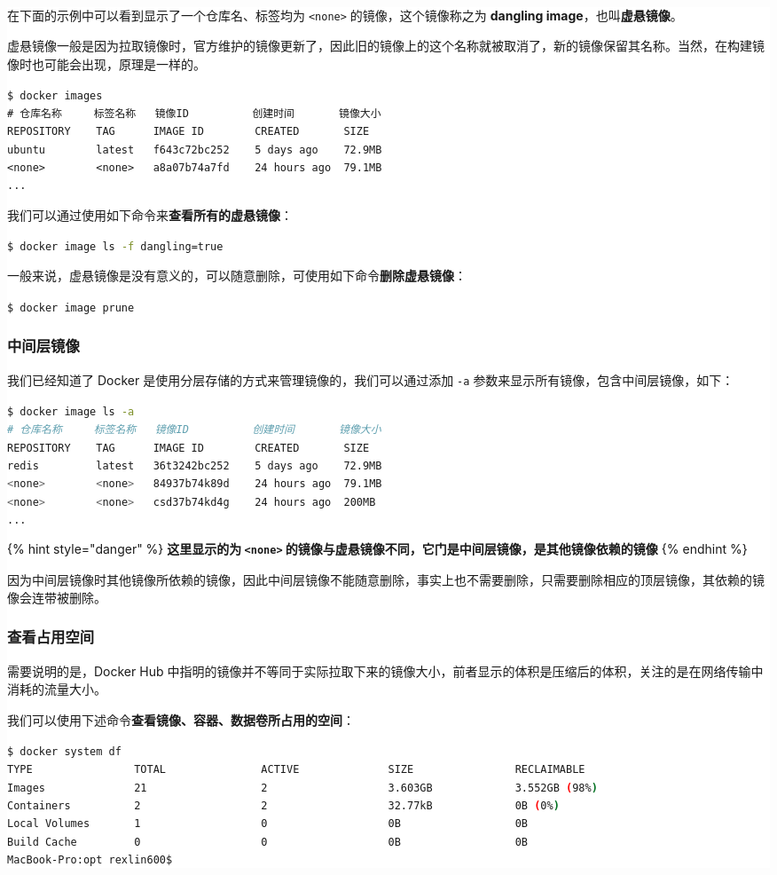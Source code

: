 在下面的示例中可以看到显示了一个仓库名、标签均为 `<none>` 的镜像，这个镜像称之为 **dangling image**，也叫**虚悬镜像**。

虚悬镜像一般是因为拉取镜像时，官方维护的镜像更新了，因此旧的镜像上的这个名称就被取消了，新的镜像保留其名称。当然，在构建镜像时也可能会出现，原理是一样的。

```text
$ docker images
# 仓库名称     标签名称   镜像ID          创建时间       镜像大小
REPOSITORY    TAG      IMAGE ID        CREATED       SIZE
ubuntu        latest   f643c72bc252    5 days ago    72.9MB
<none>        <none>   a8a07b74a7fd    24 hours ago  79.1MB
...
```

我们可以通过使用如下命令来**查看所有的虚悬镜像**：

```bash
$ docker image ls -f dangling=true
```

一般来说，虚悬镜像是没有意义的，可以随意删除，可使用如下命令**删除虚悬镜像**：

```bash
$ docker image prune
```

### 中间层镜像

我们已经知道了 Docker 是使用分层存储的方式来管理镜像的，我们可以通过添加 `-a` 参数来显示所有镜像，包含中间层镜像，如下：

```bash
$ docker image ls -a
# 仓库名称     标签名称   镜像ID          创建时间       镜像大小
REPOSITORY    TAG      IMAGE ID        CREATED       SIZE
redis         latest   36t3242bc252    5 days ago    72.9MB
<none>        <none>   84937b74k89d    24 hours ago  79.1MB
<none>        <none>   csd37b74kd4g    24 hours ago  200MB
...
```

{% hint style="danger" %}
**这里显示的为 `<none>` 的镜像与虚悬镜像不同，它门是中间层镜像，是其他镜像依赖的镜像**
{% endhint %}

因为中间层镜像时其他镜像所依赖的镜像，因此中间层镜像不能随意删除，事实上也不需要删除，只需要删除相应的顶层镜像，其依赖的镜像会连带被删除。

### 查看占用空间

需要说明的是，Docker Hub 中指明的镜像并不等同于实际拉取下来的镜像大小，前者显示的体积是压缩后的体积，关注的是在网络传输中消耗的流量大小。

我们可以使用下述命令**查看镜像、容器、数据卷所占用的空间**：

```bash
$ docker system df
TYPE                TOTAL               ACTIVE              SIZE                RECLAIMABLE
Images              21                  2                   3.603GB             3.552GB (98%)
Containers          2                   2                   32.77kB             0B (0%)
Local Volumes       1                   0                   0B                  0B
Build Cache         0                   0                   0B                  0B
MacBook-Pro:opt rexlin600$
```

